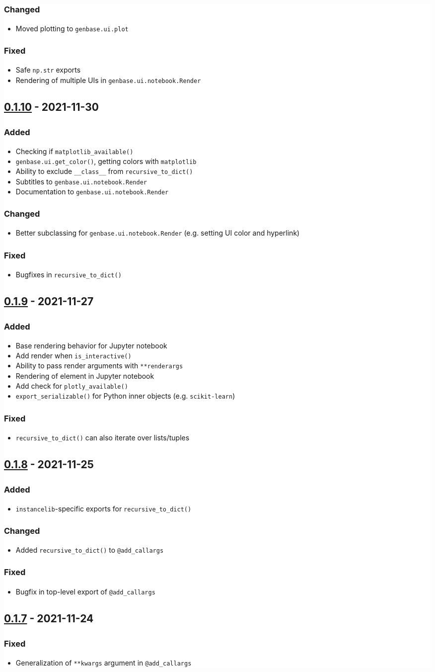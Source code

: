 ### Changed
- Moved plotting to `genbase.ui.plot`

### Fixed
- Safe `np.str` exports
- Rendering of multiple UIs in `genbase.ui.notebook.Render`

## [0.1.10] - 2021-11-30
### Added
- Checking if `matplotlib_available()`
- `genbase.ui.get_color()`, getting colors with `matplotlib` 
- Ability to exclude `__class__` from `recursive_to_dict()`
- Subtitles to `genbase.ui.notebook.Render`
- Documentation to `genbase.ui.notebook.Render`

### Changed
- Better subclassing for `genbase.ui.notebook.Render` (e.g. setting UI color and hyperlink)

### Fixed
- Bugfixes in `recursive_to_dict()`

## [0.1.9] - 2021-11-27
### Added
- Base rendering behavior for Jupyter notebook
- Add render when `is_interactive()`
- Ability to pass render arguments with `**renderargs`
- Rendering of element in Jupyter notebook
- Add check for `plotly_available()`
- `export_serializable()` for Python inner objects (e.g. `scikit-learn`)

### Fixed
- `recursive_to_dict()` can also iterate over lists/tuples

## [0.1.8] - 2021-11-25
### Added
- `instancelib`-specific exports for `recursive_to_dict()`

### Changed
- Added `recursive_to_dict()` to `@add_callargs`

### Fixed
- Bugfix in top-level export of `@add_callargs`

## [0.1.7] - 2021-11-24
### Fixed
- Generalization of `**kwargs` argument in `@add_callargs`


[Unreleased]: https://git.science.uu.nl/m.j.robeer/genbase
[0.3.1]: https://pypi.org/project/genbase/0.3.1/
[0.3.0]: https://pypi.org/project/genbase/0.3.0/
[0.2.20]: https://pypi.org/project/genbase/0.2.20/
[0.2.15]: https://pypi.org/project/genbase/0.2.15/
[0.2.14]: https://pypi.org/project/genbase/0.2.14/
[0.2.13]: https://pypi.org/project/genbase/0.2.13/
[0.2.12]: https://pypi.org/project/genbase/0.2.12/
[0.2.11]: https://pypi.org/project/genbase/0.2.11/
[0.2.10]: https://pypi.org/project/genbase/0.2.10/
[0.2.9]: https://pypi.org/project/genbase/0.2.9/
[0.2.8]: https://pypi.org/project/genbase/0.2.8/
[0.2.7]: https://pypi.org/project/genbase/0.2.7/
[0.2.6]: https://pypi.org/project/genbase/0.2.6/
[0.2.5]: https://pypi.org/project/genbase/0.2.5/
[0.2.4]: https://pypi.org/project/genbase/0.2.4/
[0.2.3]: https://pypi.org/project/genbase/0.2.3/
[0.2.2]: https://pypi.org/project/genbase/0.2.2/
[0.2.1]: https://pypi.org/project/genbase/0.2.1/
[0.2.0]: https://pypi.org/project/genbase/0.2.0/
[0.1.18]: https://pypi.org/project/genbase/0.1.18/
[0.1.17]: https://pypi.org/project/genbase/0.1.17/
[0.1.16]: https://pypi.org/project/genbase/0.1.16/
[0.1.15]: https://pypi.org/project/genbase/0.1.15/
[0.1.14]: https://pypi.org/project/genbase/0.1.14/
[0.1.13]: https://pypi.org/project/genbase/0.1.13/
[0.1.12]: https://pypi.org/project/genbase/0.1.12/
[0.1.11]: https://pypi.org/project/genbase/0.1.11/
[0.1.10]: https://pypi.org/project/genbase/0.1.10/
[0.1.9]: https://pypi.org/project/genbase/0.1.9/
[0.1.8]: https://pypi.org/project/genbase/0.1.8/
[0.1.7]: https://pypi.org/project/genbase/0.1.7/
[0.1.6]: https://pypi.org/project/genbase/0.1.6/
[0.1.5]: https://pypi.org/project/genbase/0.1.5/
[0.1.4]: https://pypi.org/project/genbase/0.1.4/
[0.1.3]: https://pypi.org/project/genbase/0.1.3/
[0.1.2]: https://pypi.org/project/genbase/0.1.2/
[0.1.1]: https://pypi.org/project/genbase/0.1.1/
[0.1.0]: https://pypi.org/project/genbase/0.1.0/
